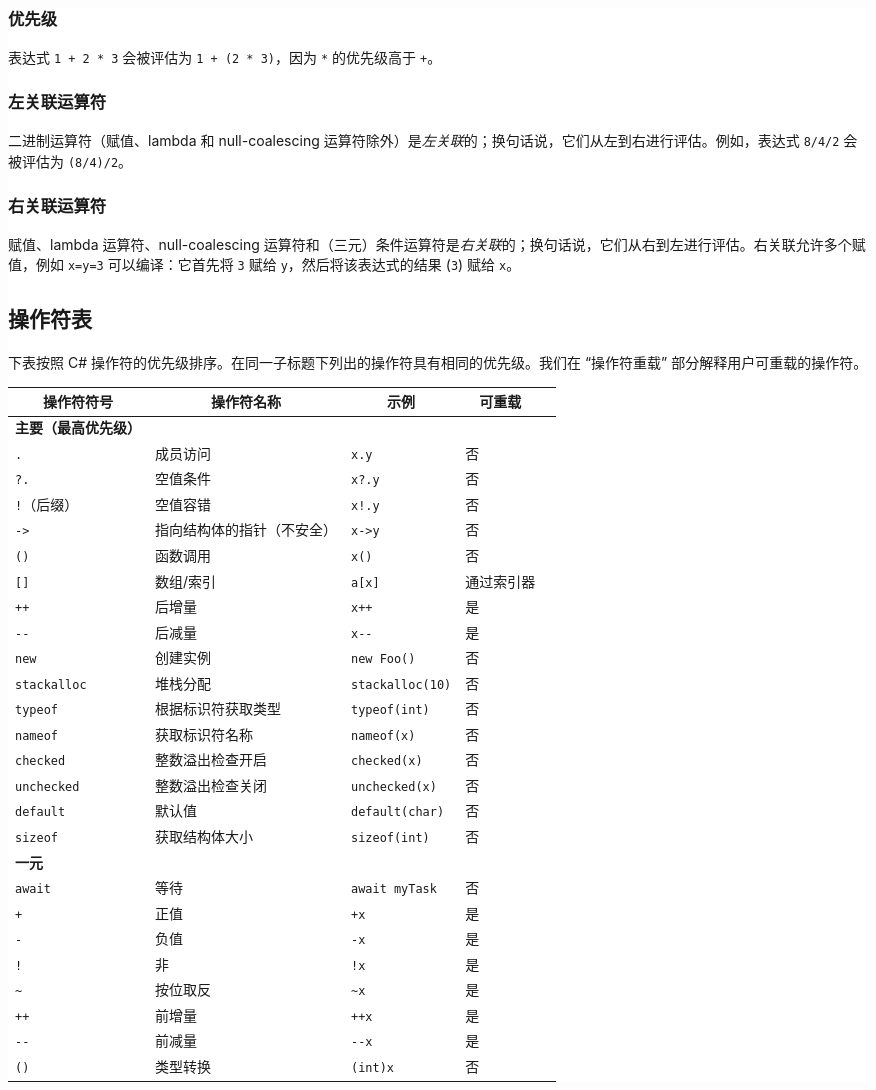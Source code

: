 ### 优先级

表达式 `1 + 2 * 3` 会被评估为 `1 + (2 * 3)`，因为 `*` 的优先级高于 `+`。

### 左关联运算符

二进制运算符（赋值、lambda 和 null-coalescing 运算符除外）是*左关联*的；换句话说，它们从左到右进行评估。例如，表达式 `8/4/2` 会被评估为 `(8/4)/2`。

### 右关联运算符

赋值、lambda 运算符、null-coalescing 运算符和（三元）条件运算符是*右关联*的；换句话说，它们从右到左进行评估。右关联允许多个赋值，例如 `x=y=3` 可以编译：它首先将 `3` 赋给 `y`，然后将该表达式的结果 (`3`) 赋给 `x`。

## 操作符表

下表按照 C# 操作符的优先级排序。在同一子标题下列出的操作符具有相同的优先级。我们在 “操作符重载” 部分解释用户可重载的操作符。

| 操作符符号 | 操作符名称 | 示例 | 可重载 |  |
| --- | --- | --- | --- | --- |
| **主要（最高优先级）** |  |
| `.` | 成员访问 | `x.y` | 否 |  |
| `?.` | 空值条件 | `x?.y` | 否 |  |
| `!`（后缀） | 空值容错 | `x!.y` | 否 |  |
| `->` | 指向结构体的指针（不安全） | `x->y` | 否 |  |
| `()` | 函数调用 | `x()` | 否 |  |
| `[]` | 数组/索引 | `a[x]` | 通过索引器 |  |
| `++` | 后增量 | `x++` | 是 |  |
| `--` | 后减量 | `x--` | 是 |  |
| `new` | 创建实例 | `new Foo()` | 否 |  |
| `stackalloc` | 堆栈分配 | `stackalloc(10)` | 否 |  |
| `typeof` | 根据标识符获取类型 | `typeof(int)` | 否 |  |
| `nameof` | 获取标识符名称 | `nameof(x)` | 否 |  |
| `checked` | 整数溢出检查开启 | `checked(x)` | 否 |  |
| `unchecked` | 整数溢出检查关闭 | `unchecked(x)` | 否 |  |
| `default` | 默认值 | `default(char)` | 否 |  |
| `sizeof` | 获取结构体大小 | `sizeof(int)` | 否 |  |
| **一元** |  |
| `await` | 等待 | `await myTask` | 否 |  |
| `+` | 正值 | `+x` | 是 |  |
| `-` | 负值 | `-x` | 是 |  |
| `!` | 非 | `!x` | 是 |  |
| `~` | 按位取反 | `~x` | 是 |  |
| `++` | 前增量 | `++x` | 是 |  |
| `--` | 前减量 | `--x` | 是 |  |
| `()` | 类型转换 | `(int)x` | 否 |  |